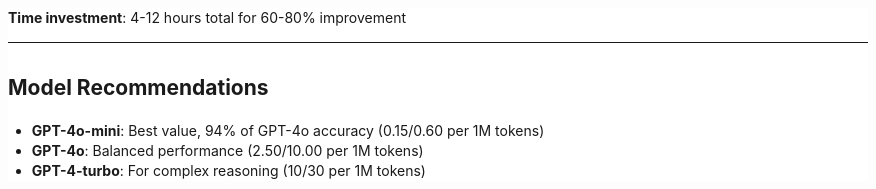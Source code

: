 **Time investment**: 4-12 hours total for 60-80% improvement


---

## Model Recommendations

- **GPT-4o-mini**: Best value, 94% of GPT-4o accuracy ($0.15/$0.60 per 1M tokens)
- **GPT-4o**: Balanced performance ($2.50/$10.00 per 1M tokens)
- **GPT-4-turbo**: For complex reasoning ($10/$30 per 1M tokens)
